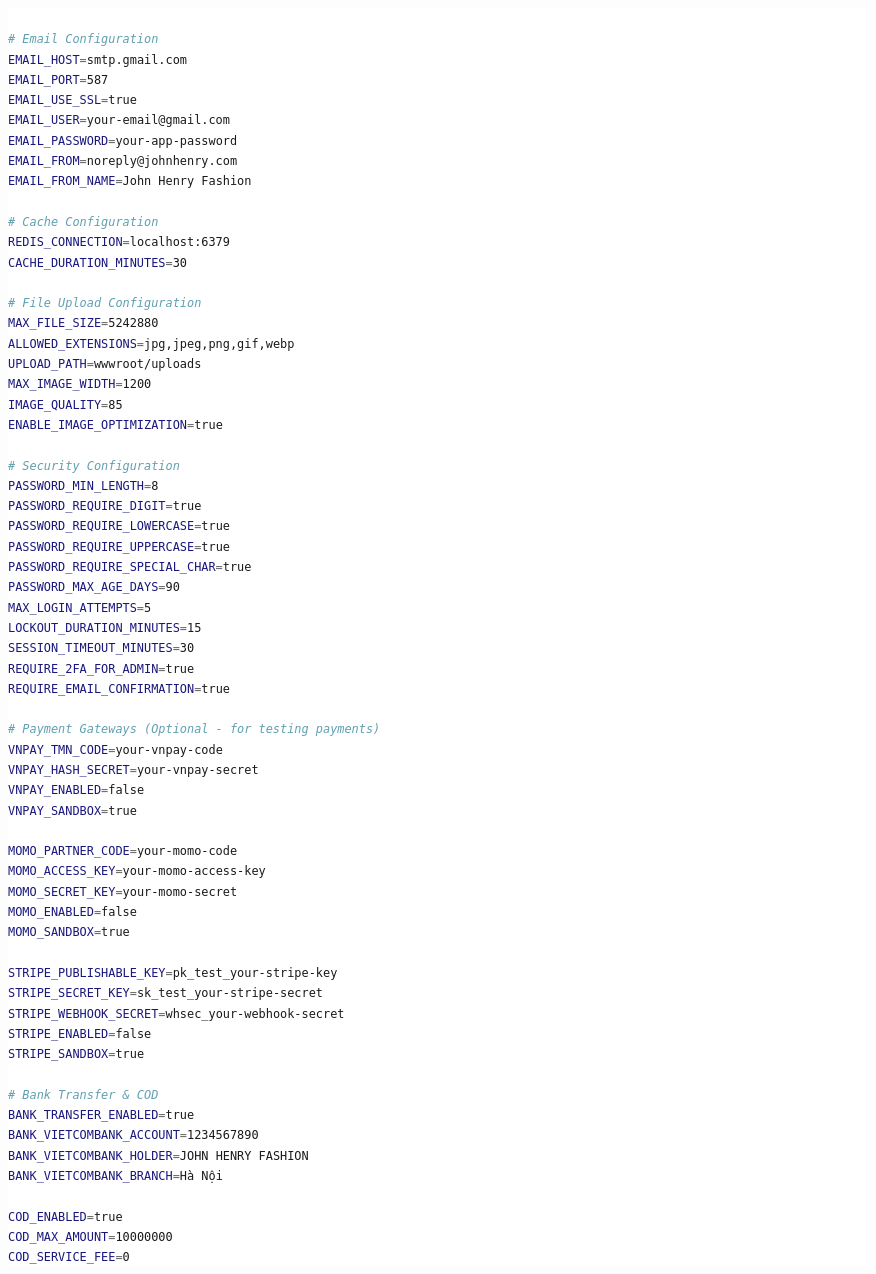 ```bash

# Email Configuration
EMAIL_HOST=smtp.gmail.com
EMAIL_PORT=587
EMAIL_USE_SSL=true
EMAIL_USER=your-email@gmail.com
EMAIL_PASSWORD=your-app-password
EMAIL_FROM=noreply@johnhenry.com
EMAIL_FROM_NAME=John Henry Fashion

# Cache Configuration
REDIS_CONNECTION=localhost:6379
CACHE_DURATION_MINUTES=30

# File Upload Configuration
MAX_FILE_SIZE=5242880
ALLOWED_EXTENSIONS=jpg,jpeg,png,gif,webp
UPLOAD_PATH=wwwroot/uploads
MAX_IMAGE_WIDTH=1200
IMAGE_QUALITY=85
ENABLE_IMAGE_OPTIMIZATION=true

# Security Configuration
PASSWORD_MIN_LENGTH=8
PASSWORD_REQUIRE_DIGIT=true
PASSWORD_REQUIRE_LOWERCASE=true
PASSWORD_REQUIRE_UPPERCASE=true
PASSWORD_REQUIRE_SPECIAL_CHAR=true
PASSWORD_MAX_AGE_DAYS=90
MAX_LOGIN_ATTEMPTS=5
LOCKOUT_DURATION_MINUTES=15
SESSION_TIMEOUT_MINUTES=30
REQUIRE_2FA_FOR_ADMIN=true
REQUIRE_EMAIL_CONFIRMATION=true

# Payment Gateways (Optional - for testing payments)
VNPAY_TMN_CODE=your-vnpay-code
VNPAY_HASH_SECRET=your-vnpay-secret
VNPAY_ENABLED=false
VNPAY_SANDBOX=true

MOMO_PARTNER_CODE=your-momo-code
MOMO_ACCESS_KEY=your-momo-access-key
MOMO_SECRET_KEY=your-momo-secret
MOMO_ENABLED=false
MOMO_SANDBOX=true

STRIPE_PUBLISHABLE_KEY=pk_test_your-stripe-key
STRIPE_SECRET_KEY=sk_test_your-stripe-secret
STRIPE_WEBHOOK_SECRET=whsec_your-webhook-secret
STRIPE_ENABLED=false
STRIPE_SANDBOX=true

# Bank Transfer & COD
BANK_TRANSFER_ENABLED=true
BANK_VIETCOMBANK_ACCOUNT=1234567890
BANK_VIETCOMBANK_HOLDER=JOHN HENRY FASHION
BANK_VIETCOMBANK_BRANCH=Hà Nội

COD_ENABLED=true
COD_MAX_AMOUNT=10000000
COD_SERVICE_FEE=0

```